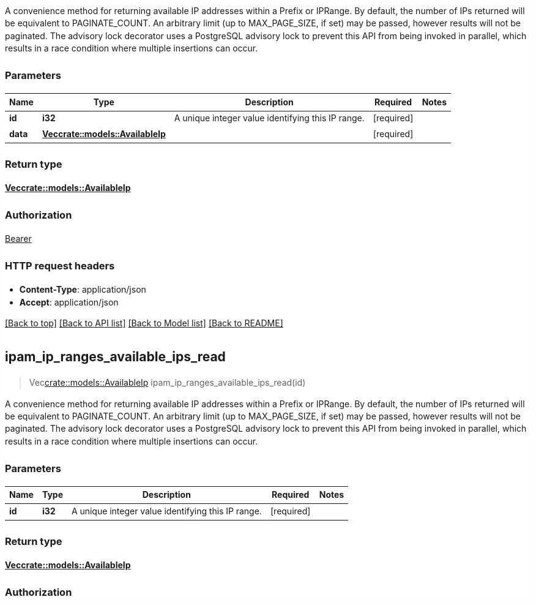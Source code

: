 
A convenience method for returning available IP addresses within a Prefix or IPRange. By default, the number of IPs returned will be equivalent to PAGINATE_COUNT. An arbitrary limit (up to MAX_PAGE_SIZE, if set) may be passed, however results will not be paginated.  The advisory lock decorator uses a PostgreSQL advisory lock to prevent this API from being invoked in parallel, which results in a race condition where multiple insertions can occur.

### Parameters


Name | Type | Description  | Required | Notes
------------- | ------------- | ------------- | ------------- | -------------
**id** | **i32** | A unique integer value identifying this IP range. | [required] |
**data** | [**Vec<crate::models::AvailableIp>**](AvailableIP.md) |  | [required] |

### Return type

[**Vec<crate::models::AvailableIp>**](AvailableIP.md)

### Authorization

[Bearer](../README.md#Bearer)

### HTTP request headers

- **Content-Type**: application/json
- **Accept**: application/json

[[Back to top]](#) [[Back to API list]](../README.md#documentation-for-api-endpoints) [[Back to Model list]](../README.md#documentation-for-models) [[Back to README]](../README.md)


## ipam_ip_ranges_available_ips_read

> Vec<crate::models::AvailableIp> ipam_ip_ranges_available_ips_read(id)


A convenience method for returning available IP addresses within a Prefix or IPRange. By default, the number of IPs returned will be equivalent to PAGINATE_COUNT. An arbitrary limit (up to MAX_PAGE_SIZE, if set) may be passed, however results will not be paginated.  The advisory lock decorator uses a PostgreSQL advisory lock to prevent this API from being invoked in parallel, which results in a race condition where multiple insertions can occur.

### Parameters


Name | Type | Description  | Required | Notes
------------- | ------------- | ------------- | ------------- | -------------
**id** | **i32** | A unique integer value identifying this IP range. | [required] |

### Return type

[**Vec<crate::models::AvailableIp>**](AvailableIP.md)

### Authorization
